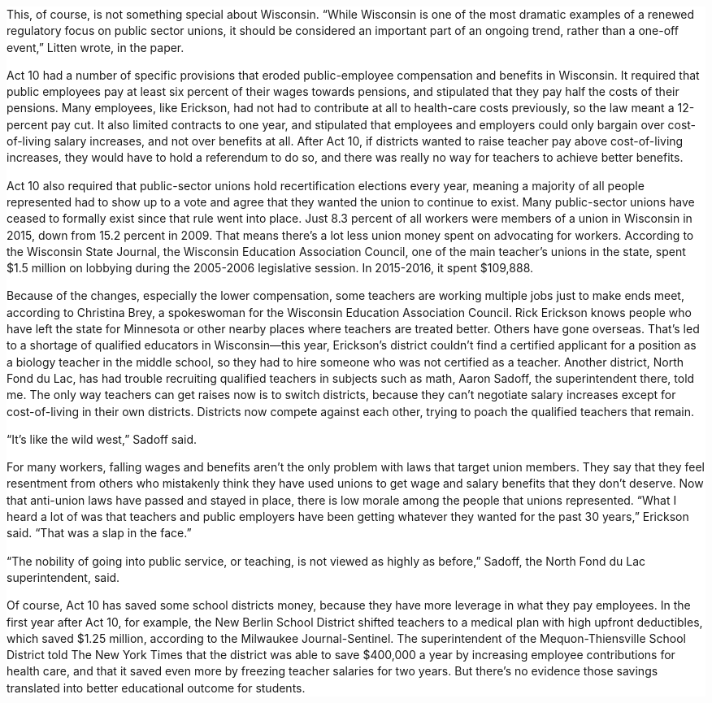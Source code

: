 This, of course, is not something special about Wisconsin. “While Wisconsin is one of the most dramatic examples of a renewed regulatory focus on public sector unions, it should be considered an important part of an ongoing trend, rather than a one-off event,” Litten wrote, in the paper.

Act 10 had a number of specific provisions that eroded public-employee compensation and benefits in Wisconsin. It required that public employees pay at least six percent of their wages towards pensions, and stipulated that they pay half the costs of their pensions. Many employees, like Erickson, had not had to contribute at all to health-care costs previously, so the law meant a 12-percent pay cut. It also limited contracts to one year, and stipulated that employees and employers could only bargain over cost-of-living salary increases, and not over benefits at all. After Act 10, if districts wanted to raise teacher pay above cost-of-living increases, they would have to hold a referendum to do so, and there was really no way for teachers to achieve better benefits.

Act 10 also required that public-sector unions hold recertification elections every year, meaning a majority of all people represented had to show up to a vote and agree that they wanted the union to continue to exist. Many public-sector unions have ceased to formally exist since that rule went into place. Just 8.3 percent of all workers were members of a union in Wisconsin in 2015, down from 15.2 percent in 2009. That means there’s a lot less union money spent on advocating for workers. According to the Wisconsin State Journal, the Wisconsin Education Association Council, one of the main teacher’s unions in the state, spent $1.5 million on lobbying during the 2005-2006 legislative session. In 2015-2016, it spent $109,888.

Because of the changes, especially the lower compensation, some teachers are working multiple jobs just to make ends meet, according to Christina Brey, a spokeswoman for the Wisconsin Education Association Council. Rick Erickson knows people who have left the state for Minnesota or other nearby places where teachers are treated better. Others have gone overseas. That’s led to a shortage of qualified educators in Wisconsin—this year, Erickson’s district couldn’t find a certified applicant for a position as a biology teacher in the middle school, so they had to hire someone who was not certified as a teacher. Another district, North Fond du Lac, has had trouble recruiting qualified teachers in subjects such as math, Aaron Sadoff, the superintendent there, told me. The only way teachers can get raises now is to switch districts, because they can’t negotiate salary increases except for cost-of-living in their own districts. Districts now compete against each other, trying to poach the qualified teachers that remain.

“It’s like the wild west,” Sadoff said.

For many workers, falling wages and benefits aren’t the only problem with laws that target union members. They say that they feel resentment from others who mistakenly think they have used unions to get wage and salary benefits that they don’t deserve. Now that anti-union laws have passed and stayed in place, there is low morale among the people that unions represented. “What I heard a lot of was that teachers and public employers have been getting whatever they wanted for the past 30 years,” Erickson said. “That was a slap in the face.”

“The nobility of going into public service, or teaching, is not viewed as highly as before,” Sadoff, the North Fond du Lac superintendent, said.

Of course, Act 10 has saved some school districts money, because they have more leverage in what they pay employees. In the first year after Act 10, for example, the New Berlin School District shifted teachers to a medical plan with high upfront deductibles, which saved $1.25 million, according to the Milwaukee Journal-Sentinel. The superintendent of the Mequon-Thiensville School District told The New York Times that the district was able to save $400,000 a year by increasing employee contributions for health care, and that it saved even more by freezing teacher salaries for two years. But there’s no evidence those savings translated into better educational outcome for students.
